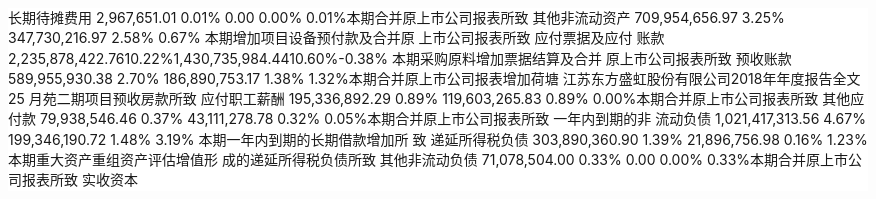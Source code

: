 长期待摊费用
2,967,651.01
0.01%
0.00
0.00%
0.01%本期合并原上市公司报表所致
其他非流动资产
709,954,656.97
3.25%
347,730,216.97
2.58%
0.67%
本期增加项目设备预付款及合并原
上市公司报表所致
应付票据及应付
账款
2,235,878,422.7610.22%1,430,735,984.4410.60%-0.38%
本期采购原料增加票据结算及合并
原上市公司报表所致
预收账款
589,955,930.38
2.70%
186,890,753.17
1.38%
1.32%本期合并原上市公司报表增加荷塘
江苏东方盛虹股份有限公司2018年年度报告全文
25
月苑二期项目预收房款所致
应付职工薪酬
195,336,892.29
0.89%
119,603,265.83
0.89%
0.00%本期合并原上市公司报表所致
其他应付款
79,938,546.46
0.37%
43,111,278.78
0.32%
0.05%本期合并原上市公司报表所致
一年内到期的非
流动负债
1,021,417,313.56
4.67%
199,346,190.72
1.48%
3.19%
本期一年内到期的长期借款增加所
致
递延所得税负债
303,890,360.90
1.39%
21,896,756.98
0.16%
1.23%
本期重大资产重组资产评估增值形
成的递延所得税负债所致
其他非流动负债
71,078,504.00
0.33%
0.00
0.00%
0.33%本期合并原上市公司报表所致
实收资本